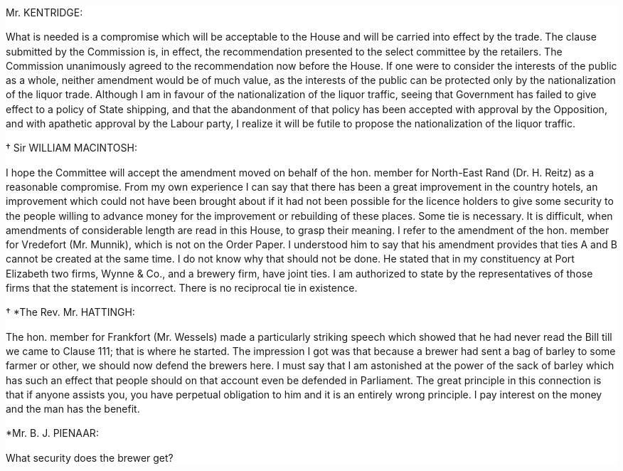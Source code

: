 </speech>

<speech by="#kentridge">

<from>Mr. <person refersTo="hansard_za">KENTRIDGE</person>:</from>

<p>What is needed is a compromise which will be acceptable to the House and will be carried into effect by the trade. The clause submitted by the Commission is, in effect, the recommendation presented to the select committee by the retailers. The Commission unanimously agreed to the recommendation now before the House. If one were to consider the interests of the public as a whole, neither amendment would be of much value, as the interests of the public can be protected only by the nationalization of the liquor trade. Although I am in favour of the nationalization of the liquor traffic, seeing that Government has failed to give effect to a policy of State shipping, and that the abandonment of that policy has been accepted with approval by the Opposition, and with apathetic approval by the Labour party, I realize it will be futile to propose the nationalization of the liquor traffic.</p>

</speech>

<speech by="#william_macintosh">

<from>&#x2020; Sir <person refersTo="hansard_za">WILLIAM MACINTOSH</person>:</from>

<p>I hope the Committee will accept the amendment moved on behalf of the hon. member for North-East Rand (Dr. H. Reitz) as a reasonable compromise. From my own experience I can say that there has been a great improvement in the country hotels, an improvement which could not have been brought about if it had not been possible for the licence holders to give some security to the people willing to advance money for the improvement or rebuilding of these places. Some tie is necessary. It is difficult, when amendments of considerable length are read in this House, to grasp their meaning. I refer to the amendment of the hon. member for Vredefort (Mr. Munnik), which is not on the Order Paper. I understood him to say that his amendment provides that ties A and B cannot be created at the same time. I do not know why that should not be done. He stated that in my constituency at Port Elizabeth two firms, Wynne &amp; Co., and a brewery firm, have joint ties. I am authorized to state by the representatives of those firms that the statement is incorrect. There is no reciprocal tie in existence.</p>

</speech>

<speech by="#hattingh">

<from>&#x2020; *The Rev. Mr. <person refersTo="hansard_za">HATTINGH</person>:</from>

<p>The hon. member for Frankfort (Mr. Wessels) made a particularly striking speech which showed that he had never read the Bill till we came to Clause 111; that is where he started. The impression I got was that because a brewer had sent a bag of barley to some farmer or other, we should now defend the brewers here. I must say that I am astonished at the power of the sack of barley which has such an effect that people should on that account even be defended in Parliament. The great principle in this connection is that if anyone assists you, you have perpetual obligation to him and it is an entirely wrong principle. I pay interest on the money and the man has the benefit.</p>

</speech>

<speech by="#pienaar">

<from>*Mr. <person refersTo="hansard_za">B. J. PIENAAR</person>:</from>

<p>What security does the brewer get?</p>

</speech>
